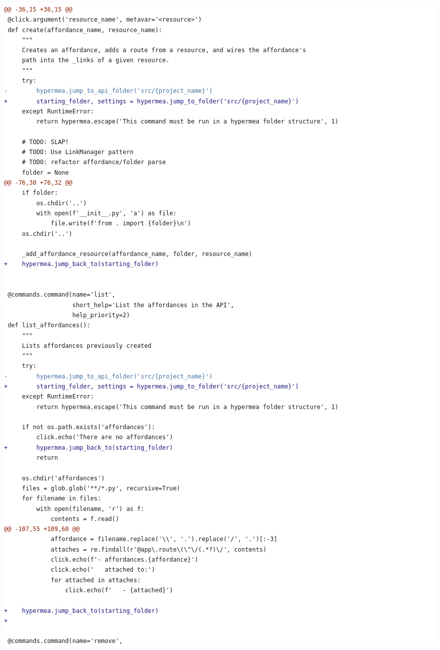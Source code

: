 ```diff
@@ -36,15 +36,15 @@
 @click.argument('resource_name', metavar='<resource>')
 def create(affordance_name, resource_name):
     """
     Creates an affordance, adds a route from a resource, and wires the affordance's
     path into the _links of a given resource.
     """
     try:
-        hypermea.jump_to_api_folder('src/{project_name}')
+        starting_folder, settings = hypermea.jump_to_folder('src/{project_name}')
     except RuntimeError:
         return hypermea.escape('This command must be run in a hypermea folder structure', 1)
 
     # TODO: SLAP!
     # TODO: Use LinkManager pattern
     # TODO: refactor affordance/folder parse
     folder = None
@@ -76,30 +76,32 @@
     if folder:
         os.chdir('..')
         with open(f'__init__.py', 'a') as file:
             file.write(f'from . import {folder}\n')
     os.chdir('..')
 
     _add_affordance_resource(affordance_name, folder, resource_name)
+    hypermea.jump_back_to(starting_folder)
 
 
 @commands.command(name='list',
                   short_help='List the affordances in the API',
                   help_priority=2)
 def list_affordances():
     """
     Lists affordances previously created
     """
     try:
-        hypermea.jump_to_api_folder('src/{project_name}')
+        starting_folder, settings = hypermea.jump_to_folder('src/{project_name}')
     except RuntimeError:
         return hypermea.escape('This command must be run in a hypermea folder structure', 1)
 
     if not os.path.exists('affordances'):
         click.echo('There are no affordances')
+        hypermea.jump_back_to(starting_folder)
         return
 
     os.chdir('affordances')
     files = glob.glob('**/*.py', recursive=True)
     for filename in files:
         with open(filename, 'r') as f:
             contents = f.read()
@@ -107,55 +109,60 @@
             affordance = filename.replace('\\', '.').replace('/', '.')[:-3]
             attaches = re.findall(r'@app\.route\(\"\/(.*?)\/', contents)
             click.echo(f'- affordances.{affordance}')
             click.echo('   attached to:')
             for attached in attaches:
                 click.echo(f'   - {attached}')
 
+    hypermea.jump_back_to(starting_folder)
+
 
 @commands.command(name='remove',
```